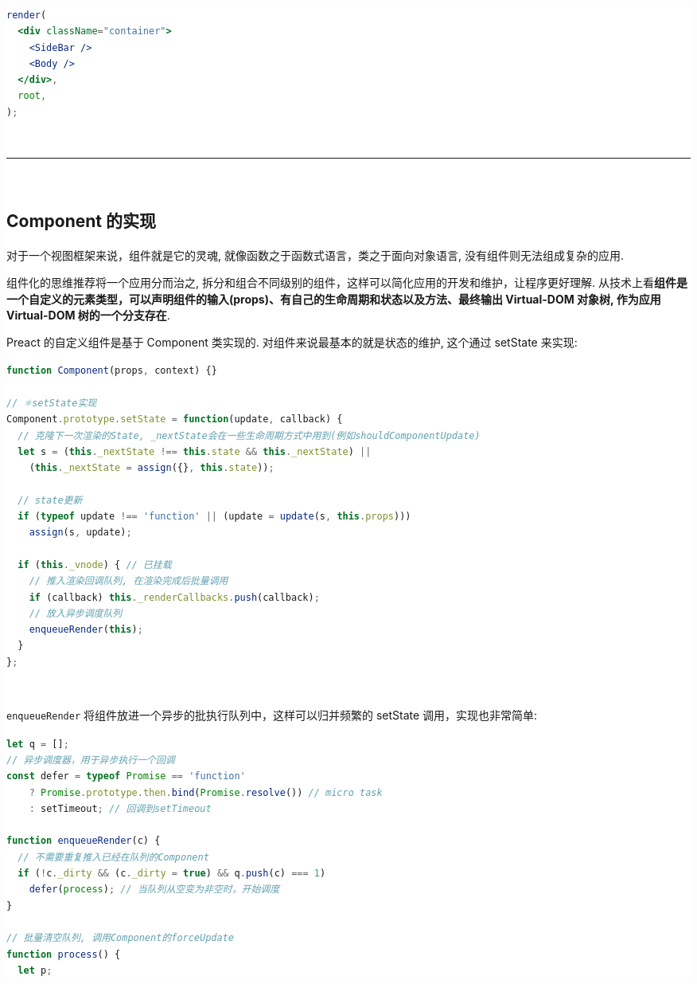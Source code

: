 ```jsx
render(
  <div className="container">
    <SideBar />
    <Body />
  </div>,
  root,
);
```

<br/>

---

<br/>

## Component 的实现

对于一个视图框架来说，组件就是它的灵魂, 就像函数之于函数式语言，类之于面向对象语言, 没有组件则无法组成复杂的应用.

组件化的思维推荐将一个应用分而治之, 拆分和组合不同级别的组件，这样可以简化应用的开发和维护，让程序更好理解. 从技术上看**组件是一个自定义的元素类型，可以声明组件的输入(props)、有自己的生命周期和状态以及方法、最终输出 Virtual-DOM 对象树, 作为应用 Virtual-DOM 树的一个分支存在**.

Preact 的自定义组件是基于 Component 类实现的. 对组件来说最基本的就是状态的维护, 这个通过 setState 来实现:


```js
function Component(props, context) {}

// ⚛️setState实现
Component.prototype.setState = function(update, callback) {
  // 克隆下一次渲染的State, _nextState会在一些生命周期方式中用到(例如shouldComponentUpdate)
  let s = (this._nextState !== this.state && this._nextState) ||
    (this._nextState = assign({}, this.state));

  // state更新
  if (typeof update !== 'function' || (update = update(s, this.props)))
    assign(s, update);

  if (this._vnode) { // 已挂载
    // 推入渲染回调队列, 在渲染完成后批量调用
    if (callback) this._renderCallbacks.push(callback);
    // 放入异步调度队列
    enqueueRender(this);
  }
};
```


<br/>

`enqueueRender` 将组件放进一个异步的批执行队列中，这样可以归并频繁的 setState 调用，实现也非常简单:


```js
let q = [];
// 异步调度器，用于异步执行一个回调
const defer = typeof Promise == 'function'
    ? Promise.prototype.then.bind(Promise.resolve()) // micro task
    : setTimeout; // 回调到setTimeout

function enqueueRender(c) {
  // 不需要重复推入已经在队列的Component
  if (!c._dirty && (c._dirty = true) && q.push(c) === 1)
    defer(process); // 当队列从空变为非空时，开始调度
}

// 批量清空队列, 调用Component的forceUpdate
function process() {
  let p;
```